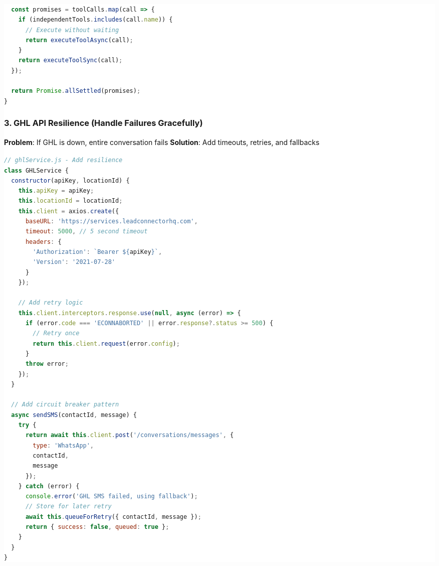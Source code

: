 ```javascript
  const promises = toolCalls.map(call => {
    if (independentTools.includes(call.name)) {
      // Execute without waiting
      return executeToolAsync(call);
    }
    return executeToolSync(call);
  });
  
  return Promise.allSettled(promises);
}
```

### 3. **GHL API Resilience** (Handle Failures Gracefully)
**Problem**: If GHL is down, entire conversation fails
**Solution**: Add timeouts, retries, and fallbacks

```javascript
// ghlService.js - Add resilience
class GHLService {
  constructor(apiKey, locationId) {
    this.apiKey = apiKey;
    this.locationId = locationId;
    this.client = axios.create({
      baseURL: 'https://services.leadconnectorhq.com',
      timeout: 5000, // 5 second timeout
      headers: {
        'Authorization': `Bearer ${apiKey}`,
        'Version': '2021-07-28'
      }
    });
    
    // Add retry logic
    this.client.interceptors.response.use(null, async (error) => {
      if (error.code === 'ECONNABORTED' || error.response?.status >= 500) {
        // Retry once
        return this.client.request(error.config);
      }
      throw error;
    });
  }
  
  // Add circuit breaker pattern
  async sendSMS(contactId, message) {
    try {
      return await this.client.post('/conversations/messages', {
        type: 'WhatsApp',
        contactId,
        message
      });
    } catch (error) {
      console.error('GHL SMS failed, using fallback');
      // Store for later retry
      await this.queueForRetry({ contactId, message });
      return { success: false, queued: true };
    }
  }
}
```
